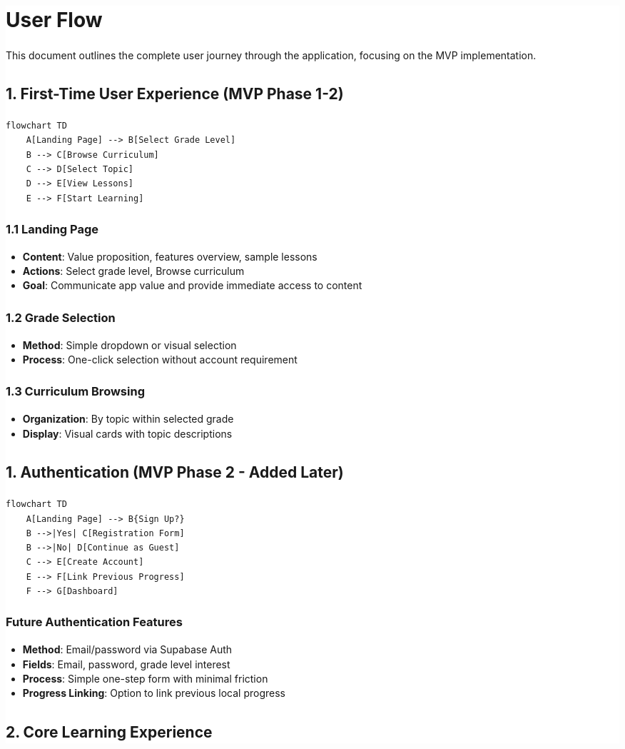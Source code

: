 # User Flow

This document outlines the complete user journey through the application, focusing on the MVP implementation.

## 1. First-Time User Experience (MVP Phase 1-2)

```mermaid
flowchart TD
    A[Landing Page] --> B[Select Grade Level]
    B --> C[Browse Curriculum]
    C --> D[Select Topic]
    D --> E[View Lessons]
    E --> F[Start Learning]
```

### 1.1 Landing Page
- **Content**: Value proposition, features overview, sample lessons
- **Actions**: Select grade level, Browse curriculum
- **Goal**: Communicate app value and provide immediate access to content

### 1.2 Grade Selection
- **Method**: Simple dropdown or visual selection
- **Process**: One-click selection without account requirement

### 1.3 Curriculum Browsing
- **Organization**: By topic within selected grade
- **Display**: Visual cards with topic descriptions

## 1. Authentication (MVP Phase 2 - Added Later)

```mermaid
flowchart TD
    A[Landing Page] --> B{Sign Up?}
    B -->|Yes| C[Registration Form]
    B -->|No| D[Continue as Guest]
    C --> E[Create Account]
    E --> F[Link Previous Progress]
    F --> G[Dashboard]
```

### Future Authentication Features
- **Method**: Email/password via Supabase Auth
- **Fields**: Email, password, grade level interest
- **Process**: Simple one-step form with minimal friction
- **Progress Linking**: Option to link previous local progress

## 2. Core Learning Experience
